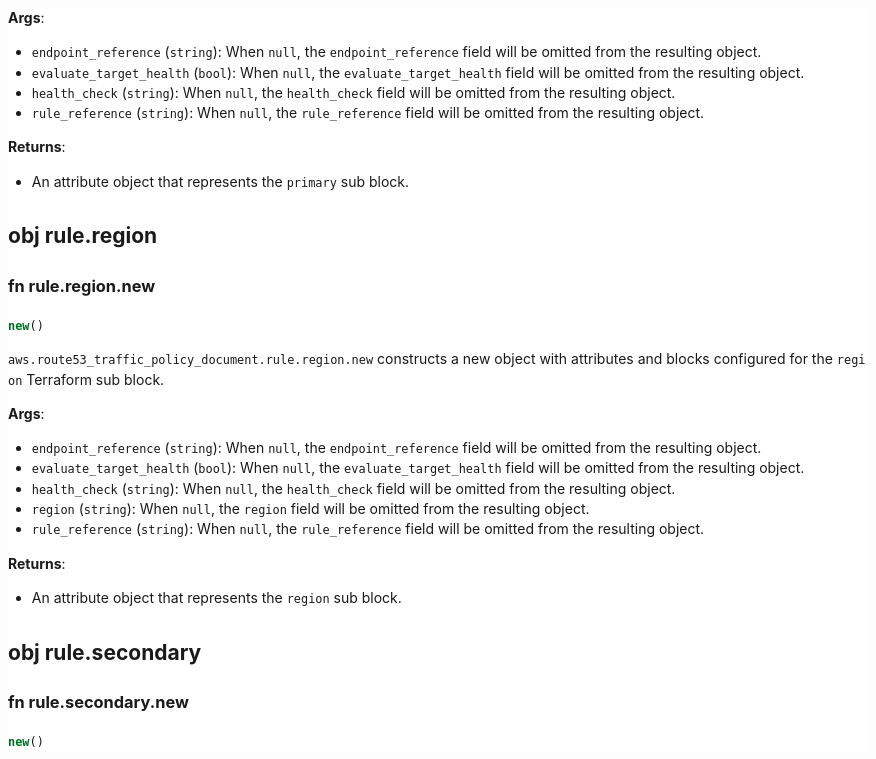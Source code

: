 

**Args**:
  - `endpoint_reference` (`string`):  When `null`, the `endpoint_reference` field will be omitted from the resulting object.
  - `evaluate_target_health` (`bool`):  When `null`, the `evaluate_target_health` field will be omitted from the resulting object.
  - `health_check` (`string`):  When `null`, the `health_check` field will be omitted from the resulting object.
  - `rule_reference` (`string`):  When `null`, the `rule_reference` field will be omitted from the resulting object.

**Returns**:
  - An attribute object that represents the `primary` sub block.


## obj rule.region



### fn rule.region.new

```ts
new()
```


`aws.route53_traffic_policy_document.rule.region.new` constructs a new object with attributes and blocks configured for the `region`
Terraform sub block.



**Args**:
  - `endpoint_reference` (`string`):  When `null`, the `endpoint_reference` field will be omitted from the resulting object.
  - `evaluate_target_health` (`bool`):  When `null`, the `evaluate_target_health` field will be omitted from the resulting object.
  - `health_check` (`string`):  When `null`, the `health_check` field will be omitted from the resulting object.
  - `region` (`string`):  When `null`, the `region` field will be omitted from the resulting object.
  - `rule_reference` (`string`):  When `null`, the `rule_reference` field will be omitted from the resulting object.

**Returns**:
  - An attribute object that represents the `region` sub block.


## obj rule.secondary



### fn rule.secondary.new

```ts
new()
```
